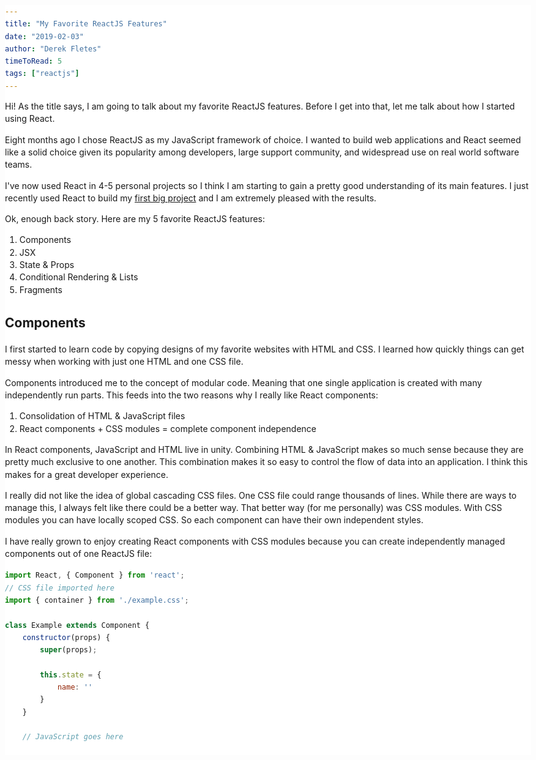 ```yaml
---
title: "My Favorite ReactJS Features"
date: "2019-02-03"
author: "Derek Fletes"
timeToRead: 5
tags: ["reactjs"]
---
```


Hi! As the title says, I am going to talk about my favorite ReactJS features. Before I get into that, let me talk about how I started using React.

Eight months ago I chose ReactJS as my JavaScript framework of choice. I wanted to build web applications and React seemed like a solid choice given its popularity among developers, large support community, and widespread use on real world software teams.

I've now used React in 4-5 personal projects so I think I am starting to gain a pretty good understanding of its main features. I just recently used React to build my [first big project](https://producer-forum.herokuapp.com/) and I am extremely pleased with the results.

Ok, enough back story. Here are my 5 favorite ReactJS features:

1. Components
2. JSX
3. State & Props
4. Conditional Rendering & Lists
5. Fragments

## Components
I first started to learn code by copying designs of my favorite websites with HTML and CSS. I learned how quickly things can get messy when working with just one HTML and one CSS file. 

Components introduced me to the concept of modular code. Meaning that one single application is created with many independently run parts. This feeds into the two reasons why I really like React components:

1. Consolidation of HTML & JavaScript files 
2. React components + CSS modules = complete component independence 

In React components, JavaScript and HTML live in unity. Combining HTML & JavaScript makes so much sense because they are pretty much exclusive to one another. This combination makes it so easy to control the flow of data into an application. I think this makes for a great developer experience. 

I really did not like the idea of global cascading CSS files. One CSS file could range thousands of lines. While there are ways to manage this, I always felt like there could be a better way. That better way (for me personally) was CSS modules. With CSS modules you can have locally scoped CSS. So each component can have their own independent styles. 

I have really grown to enjoy creating React components with CSS modules because you can create independently managed components out of one ReactJS file:

```javascript
import React, { Component } from 'react';
// CSS file imported here
import { container } from './example.css';

class Example extends Component {
    constructor(props) {
        super(props);
        
        this.state = {
            name: ''
        }
    }
    
    // JavaScript goes here
    
```